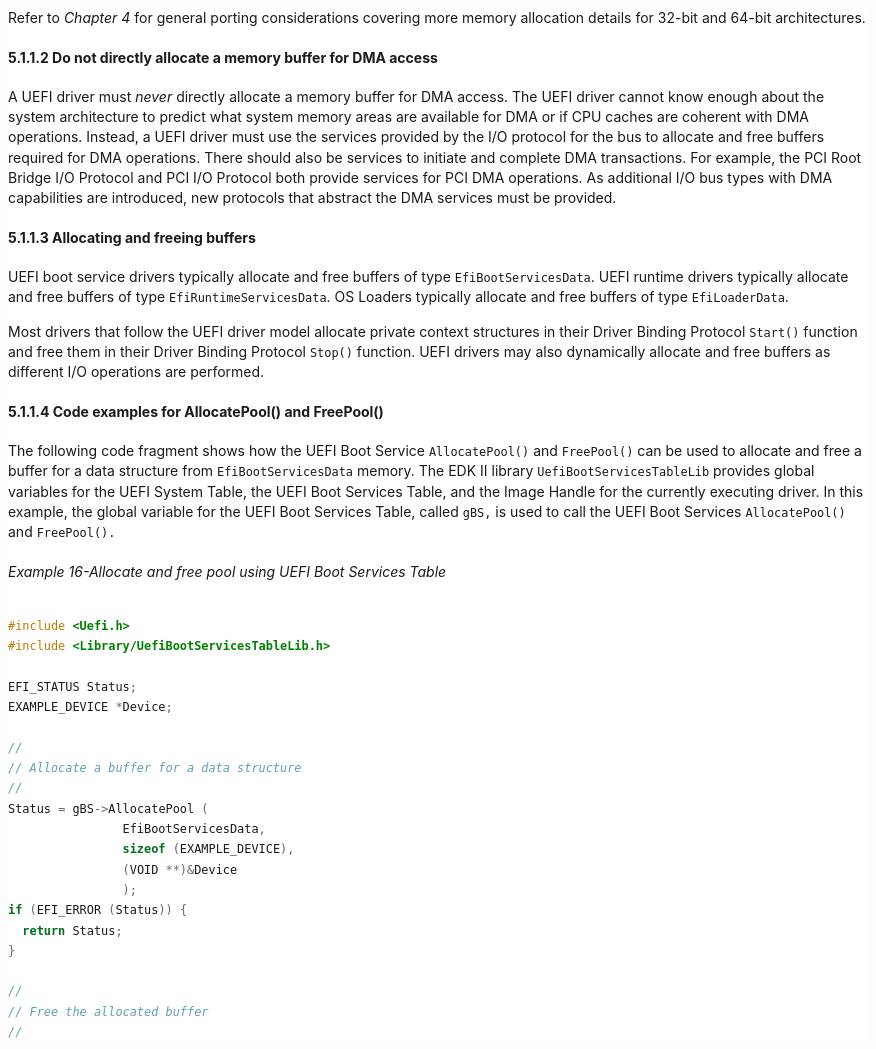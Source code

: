 Refer to _Chapter 4_ for general porting considerations covering more memory
allocation details for 32-bit and 64-bit architectures.

#### 5.1.1.2 Do not directly allocate a memory buffer for DMA access

A UEFI driver must _never_ directly allocate a memory buffer for DMA access.
The UEFI driver cannot know enough about the system architecture to predict
what system memory areas are available for DMA or if CPU caches are coherent
with DMA operations. Instead, a UEFI driver must use the services provided by
the I/O protocol for the bus to allocate and free buffers required for DMA
operations. There should also be services to initiate and complete DMA
transactions. For example, the PCI Root Bridge I/O Protocol and PCI I/O
Protocol both provide services for PCI DMA operations. As additional I/O bus
types with DMA capabilities are introduced, new protocols that abstract the DMA
services must be provided.

#### 5.1.1.3 Allocating and freeing buffers

UEFI boot service drivers typically allocate and free buffers of type
`EfiBootServicesData`. UEFI runtime drivers typically allocate and free buffers
of type `EfiRuntimeServicesData`. OS Loaders typically allocate and free
buffers of type `EfiLoaderData`.

Most drivers that follow the UEFI driver model allocate private context
structures in their Driver Binding Protocol `Start()` function and free them in
their Driver Binding Protocol `Stop()` function. UEFI drivers may also
dynamically allocate and free buffers as different I/O operations are performed.

#### 5.1.1.4 Code examples for AllocatePool() and FreePool()

The following code fragment shows how the UEFI Boot Service `AllocatePool()` and
`FreePool()` can be used to allocate and free a buffer for a data structure
from `EfiBootServicesData` memory. The EDK II library
`UefiBootServicesTableLib` provides global variables for the UEFI System Table,
the UEFI Boot Services Table, and the Image Handle for the currently executing
driver. In this example, the global variable for the UEFI Boot Services Table,
called `gBS,` is used to call the UEFI Boot Services `AllocatePool()` and
`FreePool().`

###### Example 16-Allocate and free pool using UEFI Boot Services Table

```c
#include <Uefi.h>
#include <Library/UefiBootServicesTableLib.h>

EFI_STATUS Status;
EXAMPLE_DEVICE *Device;

//
// Allocate a buffer for a data structure
//
Status = gBS->AllocatePool (
                EfiBootServicesData,
                sizeof (EXAMPLE_DEVICE),
                (VOID **)&Device
                );
if (EFI_ERROR (Status)) {
  return Status;
}

//
// Free the allocated buffer
//
```